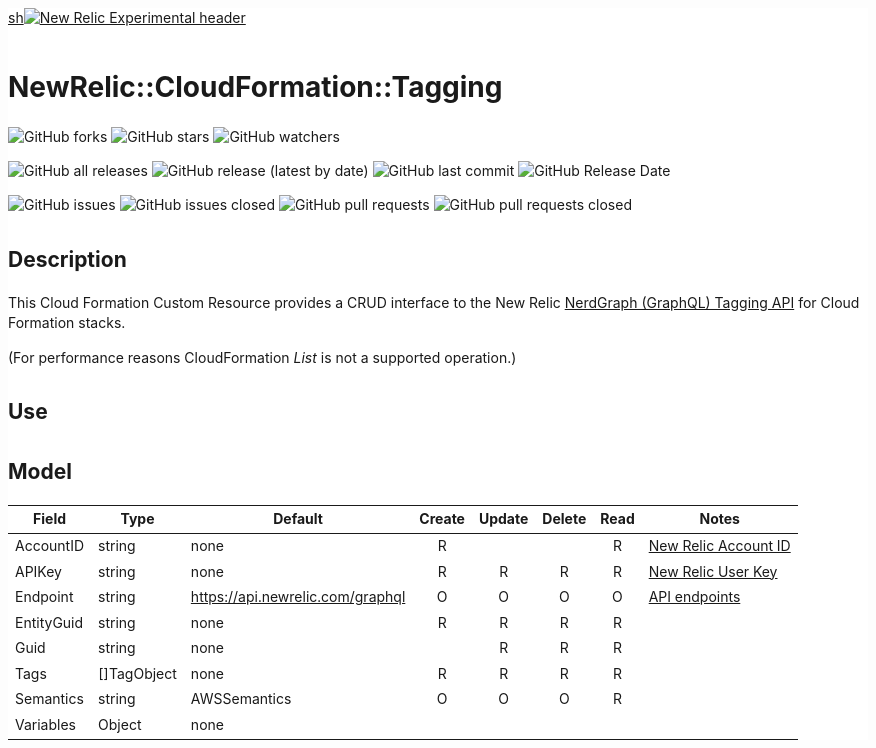 [sh![New Relic Experimental header](https://github.com/newrelic/opensource-website/raw/master/src/images/categories/Experimental.png)](https://opensource.newrelic.com/oss-category/#new-relic-experimental)

# NewRelic::CloudFormation::Tagging

![GitHub forks](https://img.shields.io/github/forks/newrelic-experimental/newrelic-experimental-FIT-template?style=social)
![GitHub stars](https://img.shields.io/github/stars/newrelic-experimental/newrelic-experimental-FIT-template?style=social)
![GitHub watchers](https://img.shields.io/github/watchers/newrelic-experimental/newrelic-experimental-FIT-template?style=social)

![GitHub all releases](https://img.shields.io/github/downloads/newrelic-experimental/newrelic-experimental-FIT-template/total)
![GitHub release (latest by date)](https://img.shields.io/github/v/release/newrelic-experimental/newrelic-experimental-FIT-template)
![GitHub last commit](https://img.shields.io/github/last-commit/newrelic-experimental/newrelic-experimental-FIT-template)
![GitHub Release Date](https://img.shields.io/github/release-date/newrelic-experimental/newrelic-experimental-FIT-template)


![GitHub issues](https://img.shields.io/github/issues/newrelic-experimental/newrelic-experimental-FIT-template)
![GitHub issues closed](https://img.shields.io/github/issues-closed/newrelic-experimental/newrelic-experimental-FIT-template)
![GitHub pull requests](https://img.shields.io/github/issues-pr/newrelic-experimental/newrelic-experimental-FIT-template)
![GitHub pull requests closed](https://img.shields.io/github/issues-pr-closed/newrelic-experimental/newrelic-experimental-FIT-template)

## Description
This Cloud Formation Custom Resource provides a CRUD interface to the New Relic [NerdGraph (GraphQL) Tagging API](https://docs.newrelic.com/docs/apis/nerdgraph/examples/nerdgraph-tagging-api-tutorial) for Cloud Formation stacks.

(For performance reasons CloudFormation _List_ is not a supported operation.)

## Use

## Model
| Field      | Type        | Default                          | Create | Update | Delete | Read | Notes                                                                                                                       |
|------------|-------------|----------------------------------|:------:|:------:|:------:|:----:|-----------------------------------------------------------------------------------------------------------------------------|
| AccountID  | string      | none                             |   R    |        |        |  R   | [New Relic Account ID](https://docs.newrelic.com/docs/accounts/accounts-billing/account-structure/account-id/)              |
| APIKey     | string      | none                             |   R    |   R    |   R    |  R   | [New Relic User Key](https://docs.newrelic.com/docs/apis/intro-apis/new-relic-api-keys/#overview-keys)                      |
| Endpoint   | string      | https://api.newrelic.com/graphql |   O    |   O    |   O    |  O   | [API endpoints](https://docs.newrelic.com/docs/apis/nerdgraph/get-started/introduction-new-relic-nerdgraph/#authentication) |
| EntityGuid | string      | none                             |   R    |   R    |   R    |  R   |                                                                                                                             |
| Guid       | string      | none                             |        |   R    |   R    |  R   |                                                                                                                             |
| Tags       | []TagObject | none                             |   R    |   R    |   R    |  R   |                                                                                                                             |
| Semantics  | string      | AWSSemantics                     |   O    |   O    |   O    |  R   |                                                                                                                             |                                                                                                                             |
| Variables  | Object      | none                             |        |        |        |      |                                                                                                                             |
